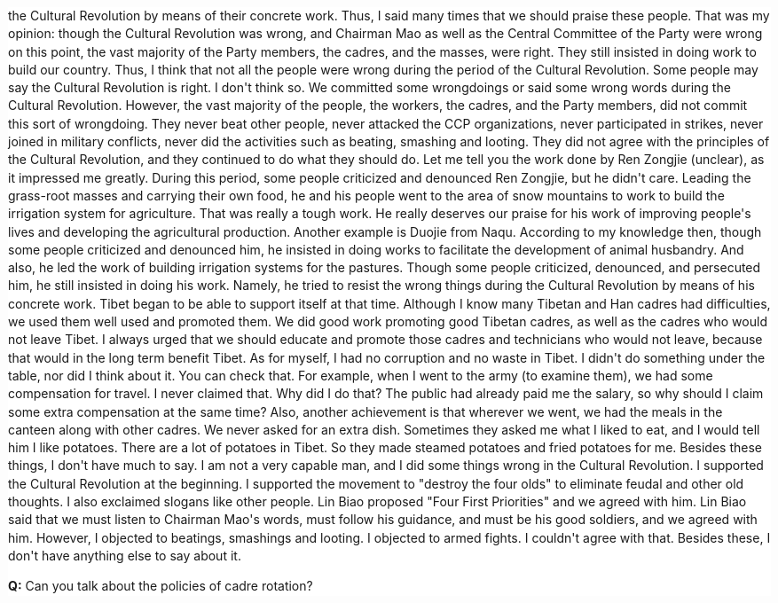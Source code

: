 the Cultural Revolution by means of their concrete work. Thus, I said many times that we should praise these people. That was my opinion: though the Cultural Revolution was wrong, and Chairman Mao as well as the Central Committee of the Party were wrong on this point, the vast majority of the Party members, the cadres, and the masses, were right. They still insisted in doing work to build our country. Thus, I think that not all the people were wrong during the period of the Cultural Revolution. Some people may say the Cultural Revolution is right. I don't think so. We committed some wrongdoings or said some wrong words during the Cultural Revolution. However, the vast majority of the people, the workers, the cadres, and the Party members, did not commit this sort of wrongdoing. They never beat other people, never attacked the CCP organizations, never participated in strikes, never joined in military conflicts, never did the activities such as beating, smashing and looting. They did not agree with the principles of the Cultural Revolution, and they continued to do what they should do. Let me tell you the work done by Ren Zongjie (unclear), as it impressed me greatly. During this period, some people criticized and denounced Ren Zongjie, but he didn't care. Leading the grass-root masses and carrying their own food, he and his people went to the area of snow mountains to work to build the irrigation system for agriculture. That was really a tough work. He really deserves our praise for his work of improving people's lives and developing the agricultural production. Another example is Duojie from Naqu. According to my knowledge then, though some people criticized and denounced him, he insisted in doing works to facilitate the development of animal husbandry. And also, he led the work of building irrigation systems for the pastures. Though some people criticized, denounced, and persecuted him, he still insisted in doing his work. Namely, he tried to resist the wrong things during the Cultural Revolution by means of his concrete work. Tibet began to be able to support itself at that time. Although I know many Tibetan and Han cadres had difficulties, we used them well used and promoted them. We did good work promoting good Tibetan cadres, as well as the cadres who would not leave Tibet. I always urged that we should educate and promote those cadres and technicians who would not leave, because that would in the long term benefit Tibet. As for myself, I had no corruption and no waste in Tibet. I didn't do something under the table, nor did I think about it. You can check that. For example, when I went to the army (to examine them), we had some compensation for travel. I never claimed that. Why did I do that? The public had already paid me the salary, so why should I claim some extra compensation at the same time? Also, another achievement is that wherever we went, we had the meals in the canteen along with other cadres. We never asked for an extra dish. Sometimes they asked me what I liked to eat, and I would tell him I like potatoes. There are a lot of potatoes in Tibet. So they made steamed potatoes and fried potatoes for me. Besides these things, I don't have much to say. I am not a very capable man, and I did some things wrong in the Cultural Revolution. I supported the Cultural Revolution at the beginning. I supported the movement to "destroy the four olds" to eliminate feudal and other old thoughts. I also exclaimed slogans like other people. Lin Biao proposed "Four First Priorities" and we agreed with him. Lin Biao said that we must listen to Chairman Mao's words, must follow his guidance, and must be his good soldiers, and we agreed with him. However, I objected to beatings, smashings and looting. I objected to armed fights. I couldn't agree with that. Besides these, I don't have anything else to say about it.   

**Q:**  Can you talk about the policies of cadre rotation?   

